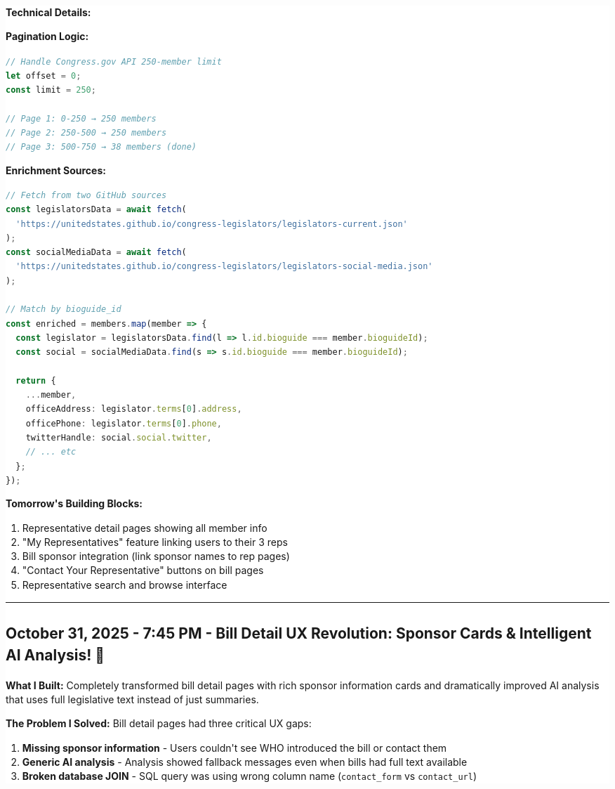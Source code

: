 **Technical Details:**

**Pagination Logic:**
```typescript
// Handle Congress.gov API 250-member limit
let offset = 0;
const limit = 250;

// Page 1: 0-250 → 250 members
// Page 2: 250-500 → 250 members
// Page 3: 500-750 → 38 members (done)
```

**Enrichment Sources:**
```typescript
// Fetch from two GitHub sources
const legislatorsData = await fetch(
  'https://unitedstates.github.io/congress-legislators/legislators-current.json'
);
const socialMediaData = await fetch(
  'https://unitedstates.github.io/congress-legislators/legislators-social-media.json'
);

// Match by bioguide_id
const enriched = members.map(member => {
  const legislator = legislatorsData.find(l => l.id.bioguide === member.bioguideId);
  const social = socialMediaData.find(s => s.id.bioguide === member.bioguideId);

  return {
    ...member,
    officeAddress: legislator.terms[0].address,
    officePhone: legislator.terms[0].phone,
    twitterHandle: social.social.twitter,
    // ... etc
  };
});
```

**Tomorrow's Building Blocks:**
1. Representative detail pages showing all member info
2. "My Representatives" feature linking users to their 3 reps
3. Bill sponsor integration (link sponsor names to rep pages)
4. "Contact Your Representative" buttons on bill pages
5. Representative search and browse interface

---

## October 31, 2025 - 7:45 PM - Bill Detail UX Revolution: Sponsor Cards & Intelligent AI Analysis! 🎨

**What I Built:** Completely transformed bill detail pages with rich sponsor information cards and dramatically improved AI analysis that uses full legislative text instead of just summaries.

**The Problem I Solved:** Bill detail pages had three critical UX gaps:
1. **Missing sponsor information** - Users couldn't see WHO introduced the bill or contact them
2. **Generic AI analysis** - Analysis showed fallback messages even when bills had full text available
3. **Broken database JOIN** - SQL query was using wrong column name (`contact_form` vs `contact_url`)
